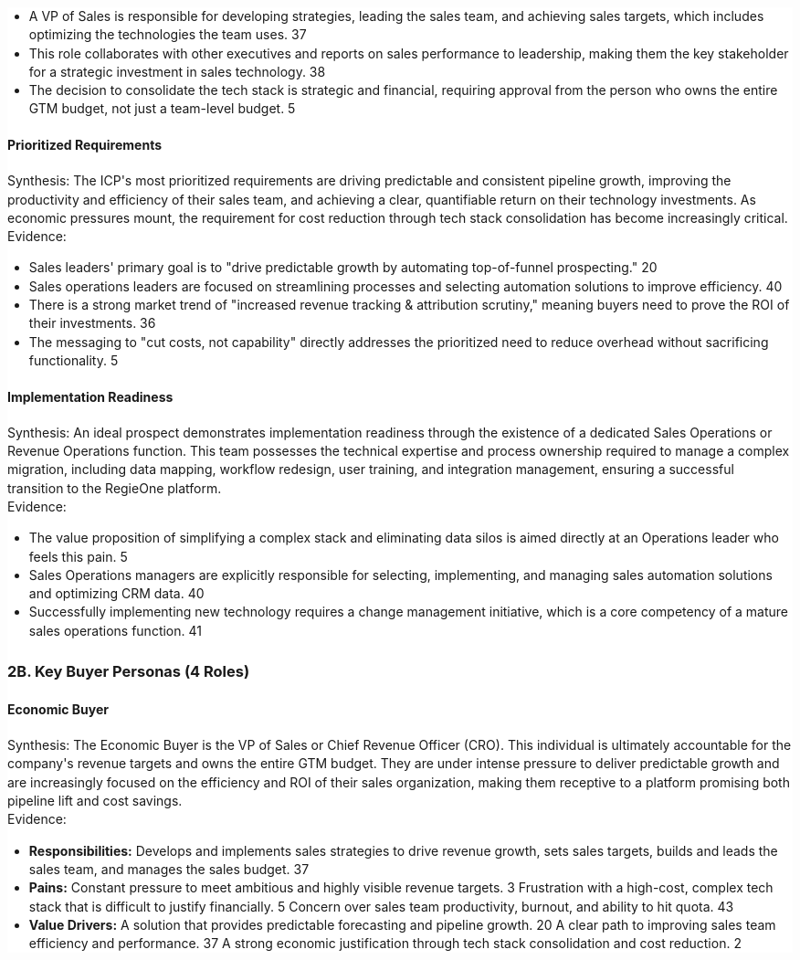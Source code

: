 * A VP of Sales is responsible for developing strategies, leading the sales team, and achieving sales targets, which includes optimizing the technologies the team uses. 37  
* This role collaborates with other executives and reports on sales performance to leadership, making them the key stakeholder for a strategic investment in sales technology. 38  
* The decision to consolidate the tech stack is strategic and financial, requiring approval from the person who owns the entire GTM budget, not just a team-level budget. 5

#### **Prioritized Requirements**

Synthesis: The ICP's most prioritized requirements are driving predictable and consistent pipeline growth, improving the productivity and efficiency of their sales team, and achieving a clear, quantifiable return on their technology investments. As economic pressures mount, the requirement for cost reduction through tech stack consolidation has become increasingly critical.  
Evidence:

* Sales leaders' primary goal is to "drive predictable growth by automating top-of-funnel prospecting." 20  
* Sales operations leaders are focused on streamlining processes and selecting automation solutions to improve efficiency. 40  
* There is a strong market trend of "increased revenue tracking & attribution scrutiny," meaning buyers need to prove the ROI of their investments. 36  
* The messaging to "cut costs, not capability" directly addresses the prioritized need to reduce overhead without sacrificing functionality. 5

#### **Implementation Readiness**

Synthesis: An ideal prospect demonstrates implementation readiness through the existence of a dedicated Sales Operations or Revenue Operations function. This team possesses the technical expertise and process ownership required to manage a complex migration, including data mapping, workflow redesign, user training, and integration management, ensuring a successful transition to the RegieOne platform.  
Evidence:

* The value proposition of simplifying a complex stack and eliminating data silos is aimed directly at an Operations leader who feels this pain. 5  
* Sales Operations managers are explicitly responsible for selecting, implementing, and managing sales automation solutions and optimizing CRM data. 40  
* Successfully implementing new technology requires a change management initiative, which is a core competency of a mature sales operations function. 41

### **2B. Key Buyer Personas (4 Roles)**

#### **Economic Buyer**

Synthesis: The Economic Buyer is the VP of Sales or Chief Revenue Officer (CRO). This individual is ultimately accountable for the company's revenue targets and owns the entire GTM budget. They are under intense pressure to deliver predictable growth and are increasingly focused on the efficiency and ROI of their sales organization, making them receptive to a platform promising both pipeline lift and cost savings.  
Evidence:

* **Responsibilities:** Develops and implements sales strategies to drive revenue growth, sets sales targets, builds and leads the sales team, and manages the sales budget. 37  
* **Pains:** Constant pressure to meet ambitious and highly visible revenue targets. 3 Frustration with a high-cost, complex tech stack that is difficult to justify financially. 5 Concern over sales team productivity, burnout, and ability to hit quota. 43  
* **Value Drivers:** A solution that provides predictable forecasting and pipeline growth. 20 A clear path to improving sales team efficiency and performance. 37 A strong economic justification through tech stack consolidation and cost reduction. 2
